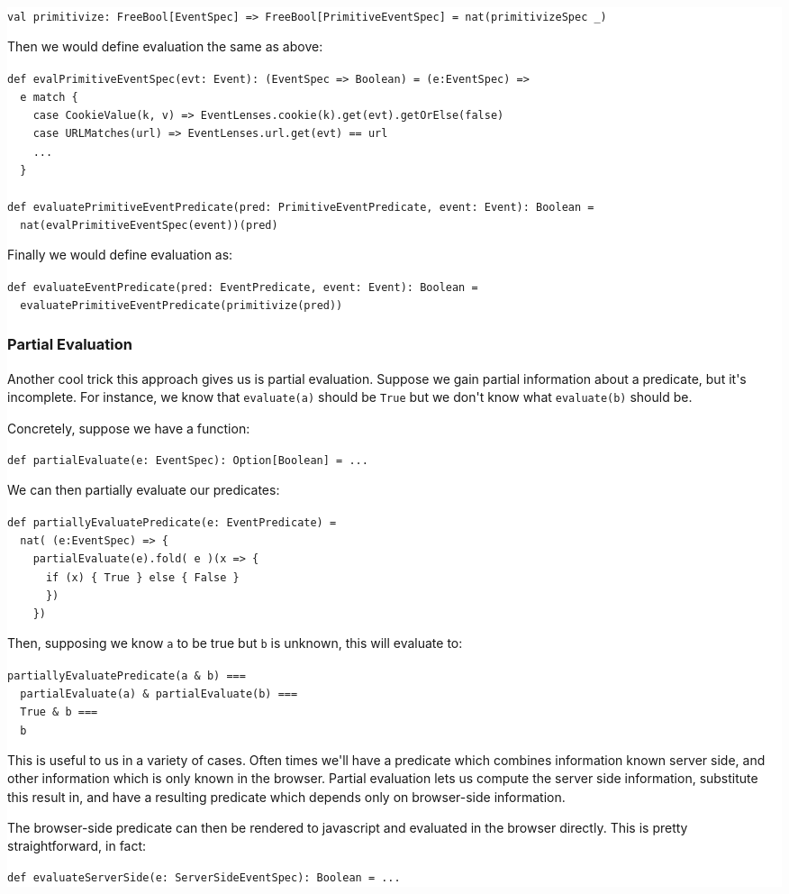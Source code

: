    val primitivize: FreeBool[EventSpec] => FreeBool[PrimitiveEventSpec] = nat(primitivizeSpec _)

Then we would define evaluation the same as above:

    def evalPrimitiveEventSpec(evt: Event): (EventSpec => Boolean) = (e:EventSpec) =>
      e match {
        case CookieValue(k, v) => EventLenses.cookie(k).get(evt).getOrElse(false)
        case URLMatches(url) => EventLenses.url.get(evt) == url
        ...
      }

    def evaluatePrimitiveEventPredicate(pred: PrimitiveEventPredicate, event: Event): Boolean =
      nat(evalPrimitiveEventSpec(event))(pred)

Finally we would define evaluation as:

    def evaluateEventPredicate(pred: EventPredicate, event: Event): Boolean =
      evaluatePrimitiveEventPredicate(primitivize(pred))

### Partial Evaluation

Another cool trick this approach gives us is partial evaluation. Suppose we gain partial information about a predicate, but it's incomplete.
For instance, we know that `evaluate(a)` should be `True` but we don't know what `evaluate(b)` should be.

Concretely, suppose we have a function:

    def partialEvaluate(e: EventSpec): Option[Boolean] = ...

We can then partially evaluate our predicates:

    def partiallyEvaluatePredicate(e: EventPredicate) =
      nat( (e:EventSpec) => {
        partialEvaluate(e).fold( e )(x => {
          if (x) { True } else { False }
          })
        })


Then, supposing we know `a` to be true but `b` is unknown, this will evaluate to:

    partiallyEvaluatePredicate(a & b) ===
      partialEvaluate(a) & partialEvaluate(b) ===
      True & b ===
      b

This is useful to us in a variety of cases. Often times we'll have a predicate which combines information known server
side, and other information which is only known in the browser. Partial evaluation lets us compute the server side information,
substitute this result in, and have a resulting predicate which depends only on browser-side information.

The browser-side predicate can then be rendered to javascript and evaluated in the browser directly. This is pretty straightforward, in fact:

    def evaluateServerSide(e: ServerSideEventSpec): Boolean = ...
